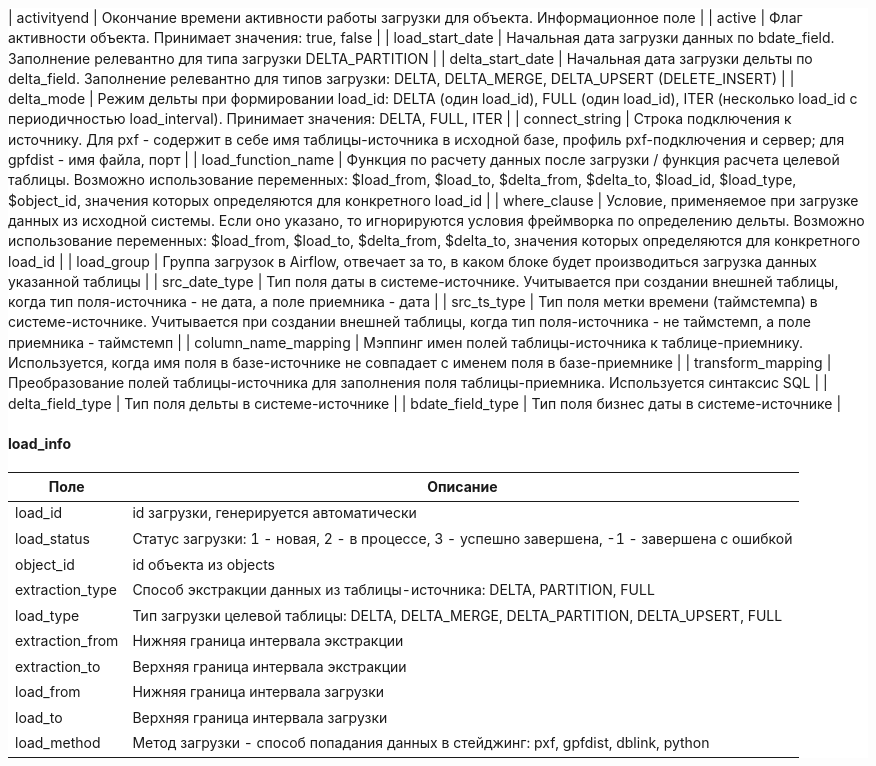 | activityend         | Окончание времени активности работы загрузки для объекта. Информационное поле                                                                                                                                                                                                    |
| active              | Флаг активности объекта. Принимает значения: true, false                                                                                                                                                                                                                         |
| load_start_date     | Начальная дата загрузки данных по bdate_field. Заполнение релевантно для типа загрузки DELTA_PARTITION                                                                                                                                                                           |
| delta_start_date    | Начальная дата загрузки дельты по delta_field. Заполнение релевантно для типов загрузки: DELTA, DELTA_MERGE, DELTA_UPSERT (DELETE_INSERT)                                                                                                                                        |
| delta_mode          | Режим дельты при формировании load_id: DELTA (один load_id), FULL (один load_id), ITER (несколько load_id с периодичностью load_interval). Принимает значения: DELTA, FULL, ITER                                                                                                 |
| connect_string      | Строка подключения к источнику. Для pxf - cодержит в себе имя таблицы-источника в исходной базе, профиль pxf-подключения и сервер; для gpfdist - имя файла, порт                                                                                                                 |
| load_function_name  | Функция по расчету данных после загрузки / функция расчета целевой таблицы. Возможно использование переменных: $load_from, $load_to, $delta_from, $delta_to, $load_id, $load_type, $object_id, значения которых определяются для конкретного load_id                             |
| where_clause        | Условие, применяемое при загрузке данных из исходной системы. Если оно указано, то игнорируются условия фреймворка по определению дельты. Возможно использование переменных: $load_from, $load_to, $delta_from, $delta_to, значения которых определяются для конкретного load_id |
| load_group          | Группа загрузок в Airflow, отвечает за то, в каком блоке будет производиться загрузка данных указанной таблицы                                                                                                                                                                   |
| src_date_type       | Тип поля даты в системе-источнике. Учитывается при создании внешней таблицы, когда тип поля-источника - не дата, а поле приемника - дата                                                                                                                                         |
| src_ts_type         | Тип поля метки времени (таймстемпа) в системе-источнике. Учитывается при создании внешней таблицы, когда тип поля-источника - не таймстемп, а поле приемника - таймстемп                                                                                                         |
| column_name_mapping | Мэппинг имен полей таблицы-источника к таблице-приемнику. Используется, когда имя поля в базе-источнике не совпадает с именем поля в базе-приемнике                                                                                                                              |
| transform_mapping   | Преобразование полей таблицы-источника для заполнения поля таблицы-приемника. Используется синтаксис SQL                                                                                                                                                                         |
| delta_field_type    | Тип поля дельты в системе-источнике                                                                                                                                                                                                                                              |
| bdate_field_type    | Тип поля бизнес даты в системе-источнике                                                                                                                                                                                                                                         |


#### load_info
| Поле            | Описание                                                                                              |
|-----------------|-------------------------------------------------------------------------------------------------------|
| load_id         | id загрузки, генерируется автоматически                                                               |
| load_status     | Статус загрузки: 1 - новая, 2 - в процессе, 3 - успешно завершена, -1 - завершена с ошибкой           |
| object_id       | id объекта из objects                                                                                 |
| extraction_type | Способ экстракции данных из таблицы-источника: DELTA, PARTITION, FULL                                 |
| load_type       | Тип загрузки целевой таблицы: DELTA, DELTA_MERGE, DELTA_PARTITION, DELTA_UPSERT, FULL                 |
| extraction_from | Нижняя граница интервала экстракции                                                                   |
| extraction_to   | Верхняя граница интервала экстракции                                                                  |
| load_from       | Нижняя граница интервала загрузки                                                                     |
| load_to         | Верхняя граница интервала загрузки                                                                    |
| load_method     | Метод загрузки - способ попадания данных в стейджинг: pxf, gpfdist, dblink, python                    |